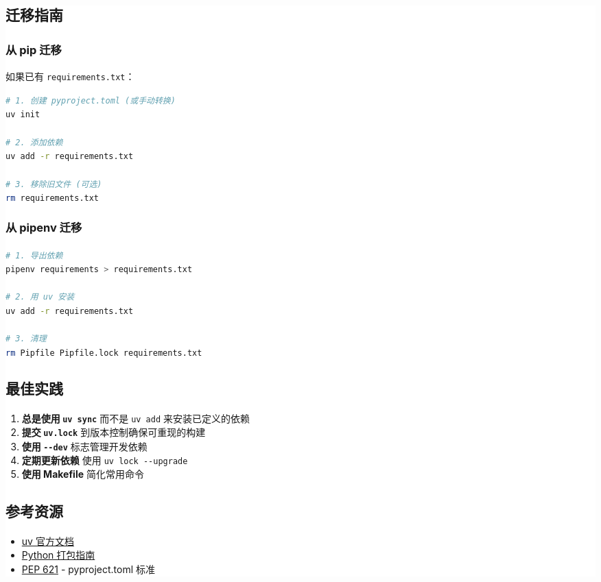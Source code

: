 ## 迁移指南

### 从 pip 迁移

如果已有 `requirements.txt`：

```bash
# 1. 创建 pyproject.toml (或手动转换)
uv init

# 2. 添加依赖
uv add -r requirements.txt

# 3. 移除旧文件 (可选)
rm requirements.txt
```

### 从 pipenv 迁移

```bash
# 1. 导出依赖
pipenv requirements > requirements.txt

# 2. 用 uv 安装
uv add -r requirements.txt

# 3. 清理
rm Pipfile Pipfile.lock requirements.txt
```

## 最佳实践

1. **总是使用 `uv sync`** 而不是 `uv add` 来安装已定义的依赖
2. **提交 `uv.lock`** 到版本控制确保可重现的构建
3. **使用 `--dev`** 标志管理开发依赖
4. **定期更新依赖** 使用 `uv lock --upgrade`
5. **使用 Makefile** 简化常用命令

## 参考资源

- [uv 官方文档](https://docs.astral.sh/uv/)
- [Python 打包指南](https://packaging.python.org/)
- [PEP 621](https://peps.python.org/pep-0621/) - pyproject.toml 标准 